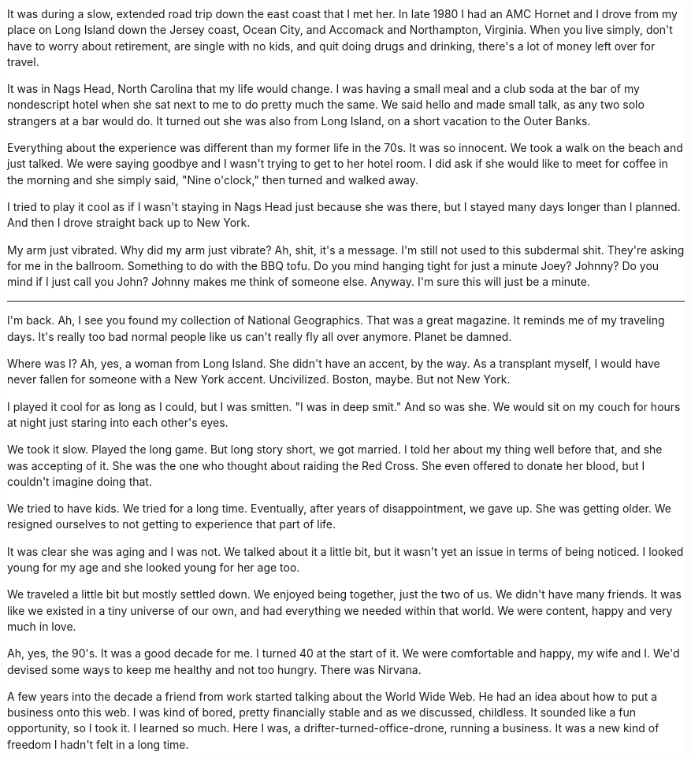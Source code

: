 It was during a slow, extended road trip down the east coast that I met her.
In late 1980 I had an AMC Hornet and I drove from my place on Long Island down the Jersey coast, Ocean City, and Accomack and Northampton, Virginia. When you live simply, don't have to worry about retirement, are single with no kids, and quit doing drugs and drinking, there's a lot of money left over for travel.

It was in Nags Head, North Carolina that my life would change. I was having a small meal and a club soda at the bar of my nondescript hotel when she sat next to me to do pretty much the same. We said hello and made small talk, as any two solo strangers at a bar would do. It turned out she was also from Long Island, on a short vacation to the Outer Banks. 

Everything about the experience was different than my former life in the 70s. It was so innocent. We took a walk on the beach and just talked. We were saying goodbye and I wasn't trying to get to her hotel room. I did ask if she would like to meet for coffee in the morning and she simply said, "Nine o'clock," then turned and walked away.

I tried to play it cool as if I wasn't staying in Nags Head just because she was there, but I stayed many days longer than I planned. And then I drove straight back up to New York.

My arm just vibrated. Why did my arm just vibrate? Ah, shit, it's a message. I'm still not used to this subdermal shit. They're asking for me in the ballroom. Something to do with the BBQ tofu. Do you mind hanging tight for just a minute Joey? Johnny? Do you mind if I just call you John? Johnny makes me think of someone else. Anyway. I'm sure this will just be a minute.

---

I'm back. Ah, I see you found my collection of National Geographics. That was a great magazine. It reminds me of my traveling days. It's really too bad normal people like us can't really fly all over anymore. Planet be damned.

Where was I? Ah, yes, a woman from Long Island. She didn't have an accent, by the way. As a transplant myself, I would have never fallen for someone with a New York accent. Uncivilized. Boston, maybe. But not New York.

I played it cool for as long as I could, but I was smitten. "I was in deep smit." And so was she. We would sit on my couch for hours at night just staring into each other's eyes.

We took it slow. Played the long game. But long story short, we got married. I told her about my thing well before that, and she was accepting of it. She was the one who thought about raiding the Red Cross. She even offered to donate her blood, but I couldn't imagine doing that.

We tried to have kids. We tried for a long time. Eventually, after years of disappointment, we gave up. She was getting older. We resigned ourselves to not getting to experience that part of life.

It was clear she was aging and I was not. We talked about it a little bit, but it wasn't yet an issue in terms of being noticed. I looked young for my age and she looked young for her age too.

We traveled a little bit but mostly settled down. We enjoyed being together, just the two of us. We didn't have many friends. It was like we existed in a tiny universe of our own, and had everything we needed within that world. We were content, happy and very much in love.

Ah, yes, the 90's. It was a good decade for me. I turned 40 at the start of it. We were comfortable and happy, my wife and I. We'd devised some ways to keep me healthy and not too hungry. There was Nirvana.

A few years into the decade a friend from work started talking about the World Wide Web. He had an idea about how to put a business onto this web. I was kind of bored, pretty financially stable and as we discussed, childless. It sounded like a fun opportunity, so I took it. I learned so much. Here I was, a drifter-turned-office-drone, running a business. It was a new kind of freedom I hadn't felt in a long time.
